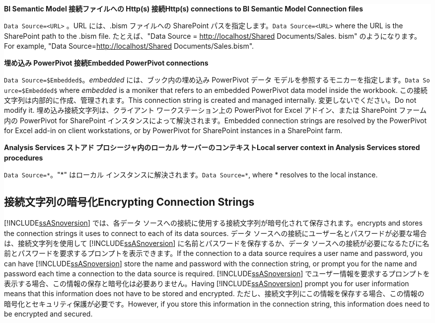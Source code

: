  <span data-ttu-id="f6e89-371">**BI Semantic Model 接続ファイルへの Http(s) 接続**</span><span class="sxs-lookup"><span data-stu-id="f6e89-371">**Http(s) connections to BI Semantic Model Connection files**</span></span>  
  
 <span data-ttu-id="f6e89-372">`Data Source=<URL>` 。URL には、.bism ファイルへの SharePoint パスを指定します。</span><span class="sxs-lookup"><span data-stu-id="f6e89-372">`Data Source=<URL>` where the URL is the SharePoint path to the .bism file.</span></span> <span data-ttu-id="f6e89-373">たとえば、"Data Source = <http://localhost/Shared> Documents/Sales. bism" のようになります。</span><span class="sxs-lookup"><span data-stu-id="f6e89-373">For example, "Data Source=<http://localhost/Shared> Documents/Sales.bism".</span></span>  
  
 <span data-ttu-id="f6e89-374">**埋め込み PowerPivot 接続**</span><span class="sxs-lookup"><span data-stu-id="f6e89-374">**Embedded PowerPivot connections**</span></span>  
  
 <span data-ttu-id="f6e89-375">`Data Source=$Embedded$`。$embedded$ には、ブック内の埋め込み PowerPivot データ モデルを参照するモニカーを指定します。</span><span class="sxs-lookup"><span data-stu-id="f6e89-375">`Data Source=$Embedded$` where $embedded$ is a moniker that refers to an embedded PowerPivot data model inside the workbook.</span></span> <span data-ttu-id="f6e89-376">この接続文字列は内部的に作成、管理されます。</span><span class="sxs-lookup"><span data-stu-id="f6e89-376">This connection string is created and managed internally.</span></span> <span data-ttu-id="f6e89-377">変更しないでください。</span><span class="sxs-lookup"><span data-stu-id="f6e89-377">Do not modify it.</span></span> <span data-ttu-id="f6e89-378">埋め込み接続文字列は、クライアント ワークステーション上の PowerPivot for Excel アドイン、または SharePoint ファーム内の PowerPivot for SharePoint インスタンスによって解決されます。</span><span class="sxs-lookup"><span data-stu-id="f6e89-378">Embedded connection strings are resolved by the PowerPivot for Excel add-in on client workstations, or by PowerPivot for SharePoint instances in a SharePoint farm.</span></span>  
  
 <span data-ttu-id="f6e89-379">**Analysis Services ストアド プロシージャ内のローカル サーバーのコンテキスト**</span><span class="sxs-lookup"><span data-stu-id="f6e89-379">**Local server context in Analysis Services stored procedures**</span></span>  
  
 <span data-ttu-id="f6e89-380">`Data Source=*`。"\*" はローカル インスタンスに解決されます。</span><span class="sxs-lookup"><span data-stu-id="f6e89-380">`Data Source=*`, where \* resolves to the local instance.</span></span>  
  
##  <a name="encrypting-connection-strings"></a><a name="bkmk_encrypt"></a> <span data-ttu-id="f6e89-381">接続文字列の暗号化</span><span class="sxs-lookup"><span data-stu-id="f6e89-381">Encrypting Connection Strings</span></span>  
 [!INCLUDE[ssASnoversion](../../includes/ssasnoversion-md.md)] <span data-ttu-id="f6e89-382">では、各データ ソースへの接続に使用する接続文字列が暗号化されて保存されます。</span><span class="sxs-lookup"><span data-stu-id="f6e89-382">encrypts and stores the connection strings it uses to connect to each of its data sources.</span></span> <span data-ttu-id="f6e89-383">データ ソースへの接続にユーザー名とパスワードが必要な場合は、接続文字列を使用して [!INCLUDE[ssASnoversion](../../includes/ssasnoversion-md.md)] に名前とパスワードを保存するか、データ ソースへの接続が必要になるたびに名前とパスワードを要求するプロンプトを表示できます。</span><span class="sxs-lookup"><span data-stu-id="f6e89-383">If the connection to a data source requires a user name and password, you can have [!INCLUDE[ssASnoversion](../../includes/ssasnoversion-md.md)] store the name and password with the connection string, or prompt you for the name and password each time a connection to the data source is required.</span></span> <span data-ttu-id="f6e89-384">[!INCLUDE[ssASnoversion](../../includes/ssasnoversion-md.md)] でユーザー情報を要求するプロンプトを表示する場合、この情報の保存と暗号化は必要ありません。</span><span class="sxs-lookup"><span data-stu-id="f6e89-384">Having [!INCLUDE[ssASnoversion](../../includes/ssasnoversion-md.md)] prompt you for user information means that this information does not have to be stored and encrypted.</span></span> <span data-ttu-id="f6e89-385">ただし、接続文字列にこの情報を保存する場合、この情報の暗号化とセキュリティ保護が必要です。</span><span class="sxs-lookup"><span data-stu-id="f6e89-385">However, if you store this information in the connection string, this information does need to be encrypted and secured.</span></span>  
  